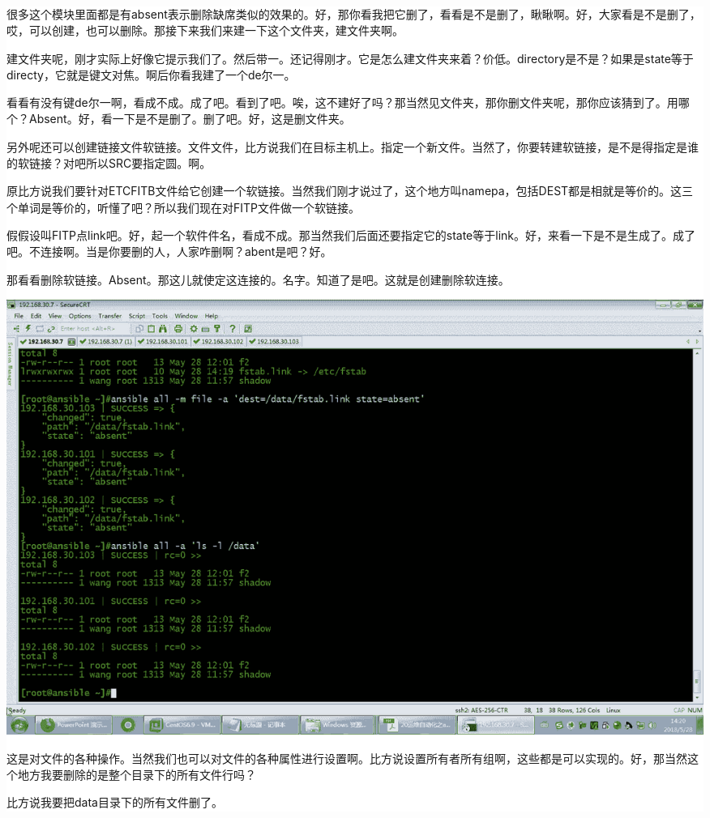 很多这个模块里面都是有absent表示删除缺席类似的效果的。好，那你看我把它删了，看看是不是删了，瞅瞅啊。好，大家看是不是删了，哎，可以创建，也可以删除。那接下来我们来建一下这个文件夹，建文件夹啊。

建文件夹呢，刚才实际上好像它提示我们了。然后带一。还记得刚才。它是怎么建文件夹来着？价低。directory是不是？如果是state等于directy，它就是键文对焦。啊后你看我建了一个de尔一。

看看有没有键de尔一啊，看成不成。成了吧。看到了吧。唉，这不建好了吗？那当然见文件夹，那你删文件夹呢，那你应该猜到了。用哪个？Absent。好，看一下是不是删了。删了吧。好，这是删文件夹。

另外呢还可以创建链接文件软链接。文件文件，比方说我们在目标主机上。指定一个新文件。当然了，你要转建软链接，是不是得指定是谁的软链接？对吧所以SRC要指定圆。啊。

原比方说我们要针对ETCFITB文件给它创建一个软链接。当然我们刚才说过了，这个地方叫namepa，包括DEST都是相就是等价的。这三个单词是等价的，听懂了吧？所以我们现在对FITP文件做一个软链接。

假假设叫FITP点link吧。好，起一个软件件名，看成不成。那当然我们后面还要指定它的state等于link。好，来看一下是不是生成了。成了吧。不连接啊。当是你要删的人，人家咋删啊？abent是吧？好。

那看看删除软链接。Absent。那这儿就使定这连接的。名字。知道了是吧。这就是创建删除软连接。

![](img/b081c5c0b6ce030d7e16464a55700dfe_7.png)

这是对文件的各种操作。当然我们也可以对文件的各种属性进行设置啊。比方说设置所有者所有组啊，这些都是可以实现的。好，那当然这个地方我要删除的是整个目录下的所有文件行吗？

比方说我要把data目录下的所有文件删了。
